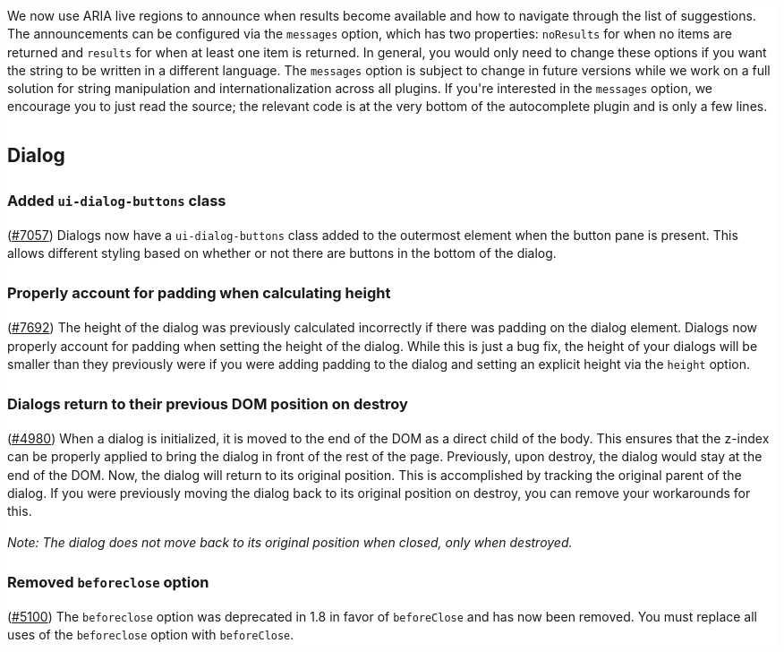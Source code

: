 We now use ARIA live regions to announce when results become available and how
to navigate through the list of suggestions. The announcements can be configured
via the `messages` option, which has two properties: `noResults` for when no items
are returned and `results` for when at least one item is returned. In general,
you would only need to change these options if you want the string to be written
in a different language. The `messages` option is subject to change in future
versions while we work on a full solution for string manipulation and
internationalization across all plugins. If you're interested in the `messages`
option, we encourage you to just read the source; the relevant code is at the
very bottom of the autocomplete plugin and is only a few lines.



## Dialog

### Added `ui-dialog-buttons` class

([#7057](http://bugs.jqueryui.com/ticket/7057))
Dialogs now have a `ui-dialog-buttons` class added to the outermost element when
the button pane is present. This allows different styling based on whether or
not there are buttons in the bottom of the dialog.



### Properly account for padding when calculating height

([#7692](http://bugs.jqueryui.com/ticket/7692))
The height of the dialog was previously calculated incorrectly if there was
padding on the dialog element. Dialogs now properly account for padding when
setting the height of the dialog. While this is just a bug fix, the height of
your dialogs will be smaller than they previously were if you were adding padding
to the dialog and setting an explicit height via the `height` option.



### Dialogs return to their previous DOM position on destroy

([#4980](http://bugs.jqueryui.com/ticket/4980))
When a dialog is initialized, it is moved to the end of the DOM as a direct
child of the body. This ensures that the z-index can be properly applied to
bring the dialog in front of the rest of the page. Previously, upon destroy, the
dialog would stay at the end of the DOM. Now, the dialog will return to its
original position. This is accomplished by tracking the original parent of the
dialog. If you were previously moving the dialog back to its original position
on destroy, you can remove your workarounds for this.

*Note: The dialog does not move back to its original position when closed,
only when destroyed.*



### Removed `beforeclose` option

([#5100](http://bugs.jqueryui.com/ticket/5100))
The `beforeclose` option was deprecated in 1.8 in favor of `beforeClose` and has
now been removed. You must replace all uses of the `beforeclose` option with
`beforeClose`.
